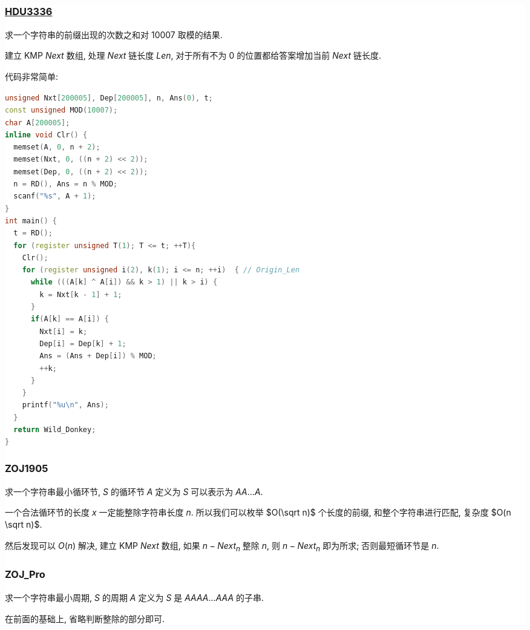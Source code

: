 ### [HDU3336](https://acm.hdu.edu.cn/showproblem.php?pid=3336)

求一个字符串的前缀出现的次数之和对 $10007$ 取模的结果.

建立 KMP $Next$ 数组, 处理 $Next$ 链长度 $Len$, 对于所有不为 $0$ 的位置都给答案增加当前 $Next$ 链长度.

代码非常简单:

```cpp
unsigned Nxt[200005], Dep[200005], n, Ans(0), t;
const unsigned MOD(10007);
char A[200005];
inline void Clr() {
  memset(A, 0, n + 2);
  memset(Nxt, 0, ((n + 2) << 2));
  memset(Dep, 0, ((n + 2) << 2));
  n = RD(), Ans = n % MOD;
  scanf("%s", A + 1);
}
int main() {
  t = RD();
  for (register unsigned T(1); T <= t; ++T){
    Clr();
    for (register unsigned i(2), k(1); i <= n; ++i)  { // Origin_Len
      while (((A[k] ^ A[i]) && k > 1) || k > i) {
        k = Nxt[k - 1] + 1;
      }
      if(A[k] == A[i]) {
        Nxt[i] = k;
        Dep[i] = Dep[k] + 1;
        Ans = (Ans + Dep[i]) % MOD;
        ++k;
      }
    }
    printf("%u\n", Ans);
  }
  return Wild_Donkey;
}
```

### ZOJ1905

求一个字符串最小循环节, $S$ 的循环节 $A$ 定义为 $S$ 可以表示为 $AA...A$.

一个合法循环节的长度 $x$ 一定能整除字符串长度 $n$. 所以我们可以枚举 $O(\sqrt n)$ 个长度的前缀, 和整个字符串进行匹配, 复杂度 $O(n \sqrt n)$.

然后发现可以 $O(n)$ 解决, 建立 KMP $Next$ 数组, 如果 $n - Next_n$ 整除 $n$, 则 $n - Next_n$ 即为所求; 否则最短循环节是 $n$.

### ZOJ_Pro

求一个字符串最小周期, $S$ 的周期 $A$ 定义为 $S$ 是 $AAAA...AAA$ 的子串.

在前面的基础上, 省略判断整除的部分即可.

